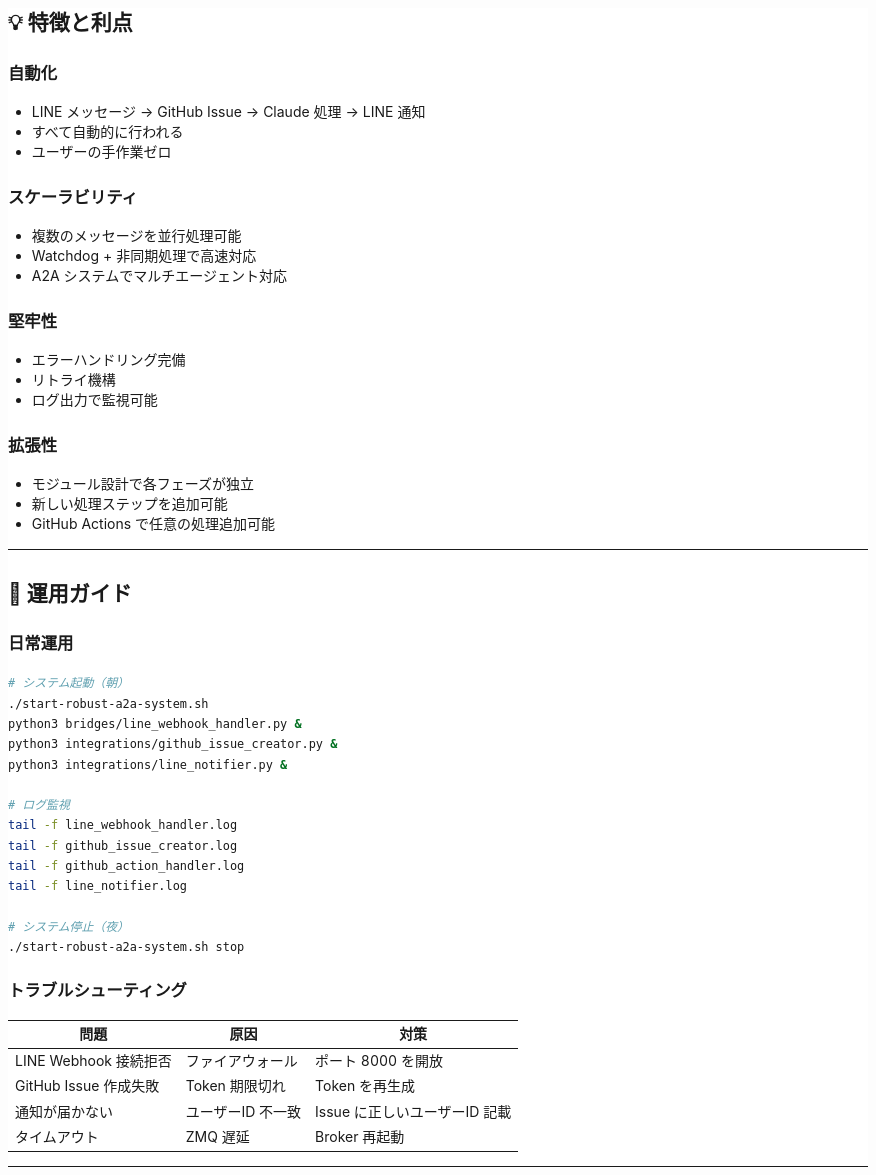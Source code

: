 
## 💡 特徴と利点

### 自動化
- LINE メッセージ → GitHub Issue → Claude 処理 → LINE 通知
- すべて自動的に行われる
- ユーザーの手作業ゼロ

### スケーラビリティ
- 複数のメッセージを並行処理可能
- Watchdog + 非同期処理で高速対応
- A2A システムでマルチエージェント対応

### 堅牢性
- エラーハンドリング完備
- リトライ機構
- ログ出力で監視可能

### 拡張性
- モジュール設計で各フェーズが独立
- 新しい処理ステップを追加可能
- GitHub Actions で任意の処理追加可能

---

## 📝 運用ガイド

### 日常運用

```bash
# システム起動（朝）
./start-robust-a2a-system.sh
python3 bridges/line_webhook_handler.py &
python3 integrations/github_issue_creator.py &
python3 integrations/line_notifier.py &

# ログ監視
tail -f line_webhook_handler.log
tail -f github_issue_creator.log
tail -f github_action_handler.log
tail -f line_notifier.log

# システム停止（夜）
./start-robust-a2a-system.sh stop
```

### トラブルシューティング

| 問題 | 原因 | 対策 |
|-----|------|-----|
| LINE Webhook 接続拒否 | ファイアウォール | ポート 8000 を開放 |
| GitHub Issue 作成失敗 | Token 期限切れ | Token を再生成 |
| 通知が届かない | ユーザーID 不一致 | Issue に正しいユーザーID 記載 |
| タイムアウト | ZMQ 遅延 | Broker 再起動 |

---